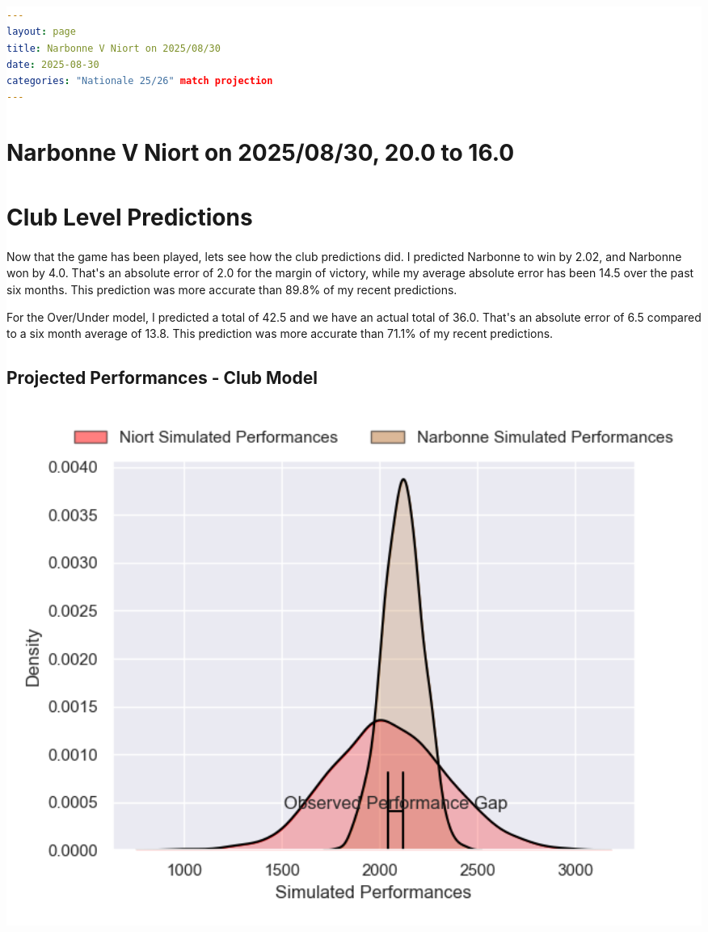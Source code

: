 ```yaml
---  
layout: page  
title: Narbonne V Niort on 2025/08/30  
date: 2025-08-30  
categories: "Nationale 25/26" match projection  
---
```

# Narbonne V Niort on 2025/08/30, 20.0 to 16.0

# Club Level Predictions


Now that the game has been played, lets see how the club predictions did. I predicted Narbonne to win by 2.02, and Narbonne won by 4.0. That's an absolute error of 2.0 for the margin of victory, while my average absolute error has been 14.5 over the past six months. This prediction was more accurate than 89.8% of my recent predictions.

For the Over/Under model, I predicted a total of 42.5 and we have an actual total of 36.0. That's an absolute error of 6.5 compared to a six month average of 13.8. This prediction was more accurate than 71.1% of my recent predictions.
## Projected Performances - Club Model


<p float="left">
<img src="../comp_files/plots/2025-08-30-Narbonne_V_Niort_performances.png" width="99%" />
</p>
